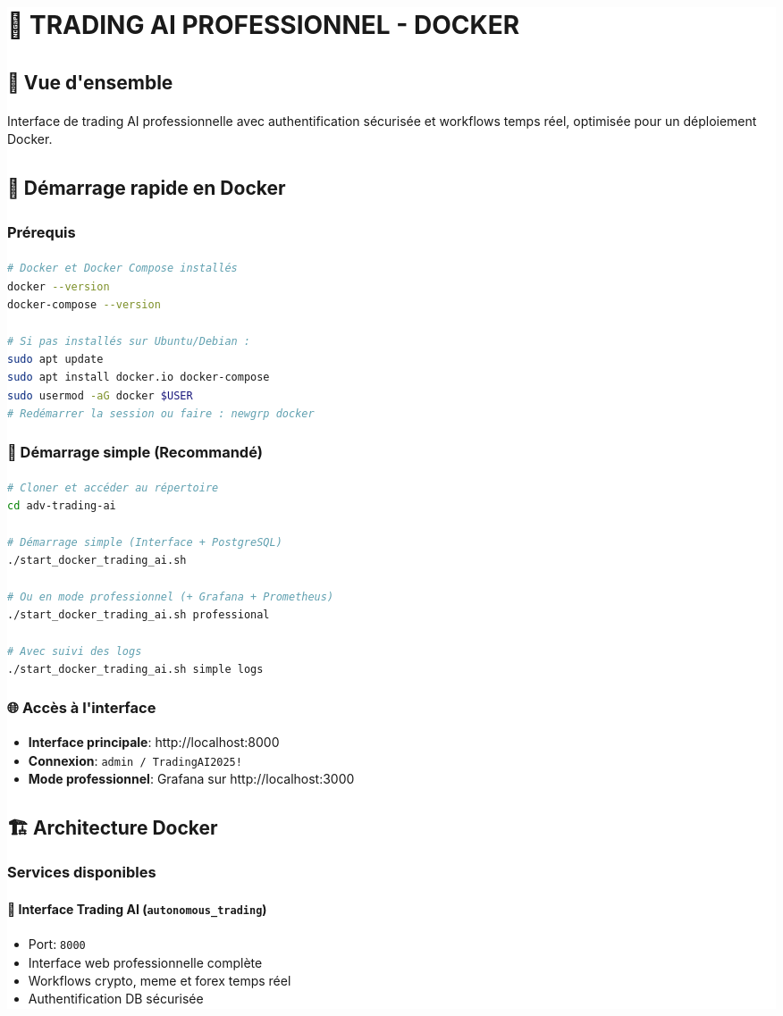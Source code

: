 # 🐳 TRADING AI PROFESSIONNEL - DOCKER

## 🎯 Vue d'ensemble

Interface de trading AI professionnelle avec authentification sécurisée et workflows temps réel, optimisée pour un déploiement Docker.

## 🚀 Démarrage rapide en Docker

### Prérequis
```bash
# Docker et Docker Compose installés
docker --version
docker-compose --version

# Si pas installés sur Ubuntu/Debian :
sudo apt update
sudo apt install docker.io docker-compose
sudo usermod -aG docker $USER
# Redémarrer la session ou faire : newgrp docker
```

### 🎯 Démarrage simple (Recommandé)
```bash
# Cloner et accéder au répertoire
cd adv-trading-ai

# Démarrage simple (Interface + PostgreSQL)
./start_docker_trading_ai.sh

# Ou en mode professionnel (+ Grafana + Prometheus)
./start_docker_trading_ai.sh professional

# Avec suivi des logs
./start_docker_trading_ai.sh simple logs
```

### 🌐 Accès à l'interface
- **Interface principale**: http://localhost:8000
- **Connexion**: `admin / TradingAI2025!`
- **Mode professionnel**: Grafana sur http://localhost:3000

## 🏗️ Architecture Docker

### Services disponibles

#### 🧠 Interface Trading AI (`autonomous_trading`)
- Port: `8000`
- Interface web professionnelle complète
- Workflows crypto, meme et forex temps réel
- Authentification DB sécurisée
